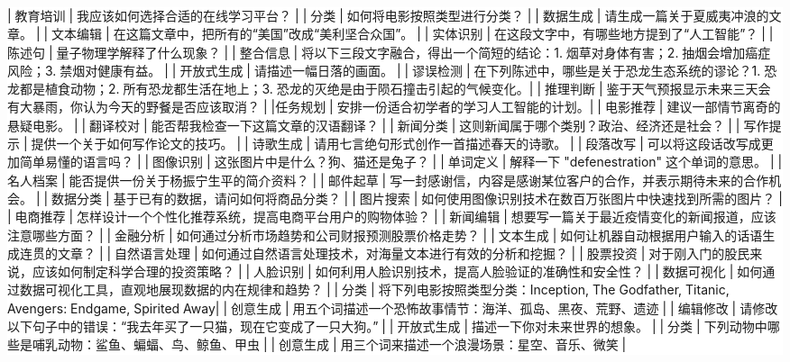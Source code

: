 | 教育培训                        | 我应该如何选择合适的在线学习平台？                            |
| 分类 | 如何将电影按照类型进行分类？ |
| 数据生成 | 请生成一篇关于夏威夷冲浪的文章。 |
| 文本编辑 | 在这篇文章中，把所有的“美国”改成“美利坚合众国”。 |
| 实体识别 | 在这段文字中，有哪些地方提到了“人工智能”？ |
| 陈述句 | 量子物理学解释了什么现象？ |
| 整合信息 | 将以下三段文字融合，得出一个简短的结论：1. 烟草对身体有害；2. 抽烟会增加癌症风险；3. 禁烟对健康有益。 |
| 开放式生成 | 请描述一幅日落的画面。 |
| 谬误检测 | 在下列陈述中，哪些是关于恐龙生态系统的谬论？1. 恐龙都是植食动物；2. 所有恐龙都生活在地上；3. 恐龙的灭绝是由于陨石撞击引起的气候变化。|
| 推理判断 | 鉴于天气预报显示未来三天会有大暴雨，你认为今天的野餐是否应该取消？ |
|任务规划 | 安排一份适合初学者的学习人工智能的计划。|
| 电影推荐        | 建议一部情节离奇的悬疑电影。                                     |
| 翻译校对        | 能否帮我检查一下这篇文章的汉语翻译？                             |
| 新闻分类        | 这则新闻属于哪个类别？政治、经济还是社会？                       |
| 写作提示        | 提供一个关于如何写作论文的技巧。                                 |
| 诗歌生成        | 请用七言绝句形式创作一首描述春天的诗歌。                         |
| 段落改写        | 可以将这段话改写成更加简单易懂的语言吗？                         |
| 图像识别        | 这张图片中是什么？狗、猫还是兔子？                             |
| 单词定义        | 解释一下 "defenestration" 这个单词的意思。                        |
| 名人档案        | 能否提供一份关于杨振宁生平的简介资料？                           |
| 邮件起草        | 写一封感谢信，内容是感谢某位客户的合作，并表示期待未来的合作机会。 |
| 数据分类 | 基于已有的数据，请问如何将商品分类？ |
| 图片搜索 | 如何使用图像识别技术在数百万张图片中快速找到所需的图片？ |
| 电商推荐 | 怎样设计一个个性化推荐系统，提高电商平台用户的购物体验？ |
| 新闻编辑 | 想要写一篇关于最近疫情变化的新闻报道，应该注意哪些方面？ |
| 金融分析 | 如何通过分析市场趋势和公司财报预测股票价格走势？ |
| 文本生成 | 如何让机器自动根据用户输入的话语生成连贯的文章？ |
| 自然语言处理 | 如何通过自然语言处理技术，对海量文本进行有效的分析和挖掘？ |
| 股票投资 | 对于刚入门的股民来说，应该如何制定科学合理的投资策略？ |
| 人脸识别 | 如何利用人脸识别技术，提高人脸验证的准确性和安全性？ |
| 数据可视化 | 如何通过数据可视化工具，直观地展现数据的内在规律和趋势？ |
| 分类 | 将下列电影按照类型分类：Inception, The Godfather, Titanic, Avengers: Endgame, Spirited Away|
| 创意生成 | 用五个词描述一个恐怖故事情节：海洋、孤岛、黑夜、荒野、遗迹 |
| 编辑修改 | 请修改以下句子中的错误：“我去年买了一只猫，现在它变成了一只大狗。” |
| 开放式生成 | 描述一下你对未来世界的想象。 |
| 分类 | 下列动物中哪些是哺乳动物：鲨鱼、蝙蝠、鸟、鲸鱼、甲虫 |
| 创意生成 | 用三个词来描述一个浪漫场景：星空、音乐、微笑 |